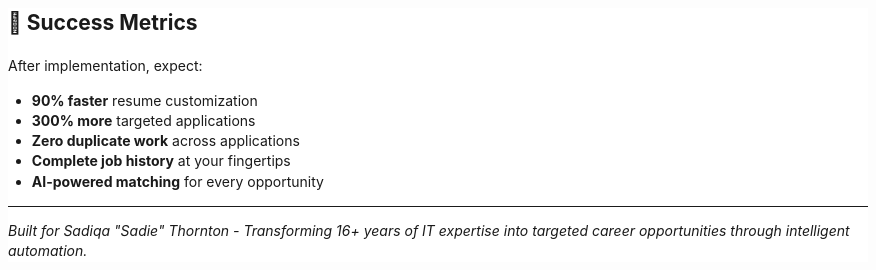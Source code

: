 ## 🎉 Success Metrics

After implementation, expect:
- **90% faster** resume customization
- **300% more** targeted applications
- **Zero duplicate work** across applications
- **Complete job history** at your fingertips
- **AI-powered matching** for every opportunity

---

*Built for Sadiqa "Sadie" Thornton - Transforming 16+ years of IT expertise into targeted career opportunities through intelligent automation.*
